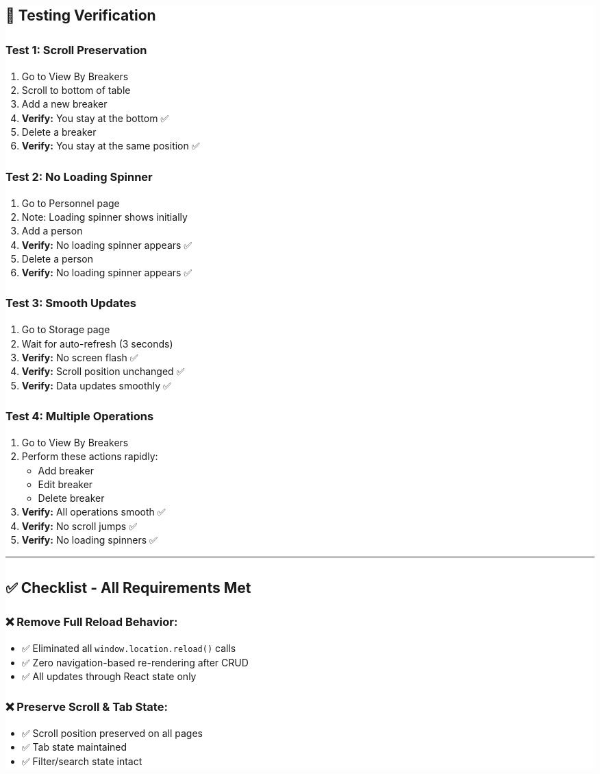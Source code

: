 
## 🧪 Testing Verification

### Test 1: Scroll Preservation
1. Go to View By Breakers
2. Scroll to bottom of table
3. Add a new breaker
4. **Verify:** You stay at the bottom ✅
5. Delete a breaker
6. **Verify:** You stay at the same position ✅

### Test 2: No Loading Spinner
1. Go to Personnel page
2. Note: Loading spinner shows initially
3. Add a person
4. **Verify:** No loading spinner appears ✅
5. Delete a person
6. **Verify:** No loading spinner appears ✅

### Test 3: Smooth Updates
1. Go to Storage page
2. Wait for auto-refresh (3 seconds)
3. **Verify:** No screen flash ✅
4. **Verify:** Scroll position unchanged ✅
5. **Verify:** Data updates smoothly ✅

### Test 4: Multiple Operations
1. Go to View By Breakers
2. Perform these actions rapidly:
   - Add breaker
   - Edit breaker
   - Delete breaker
3. **Verify:** All operations smooth ✅
4. **Verify:** No scroll jumps ✅
5. **Verify:** No loading spinners ✅

---

## ✅ Checklist - All Requirements Met

### ❌ Remove Full Reload Behavior:
- ✅ Eliminated all `window.location.reload()` calls
- ✅ Zero navigation-based re-rendering after CRUD
- ✅ All updates through React state only

### ❌ Preserve Scroll & Tab State:
- ✅ Scroll position preserved on all pages
- ✅ Tab state maintained
- ✅ Filter/search state intact
